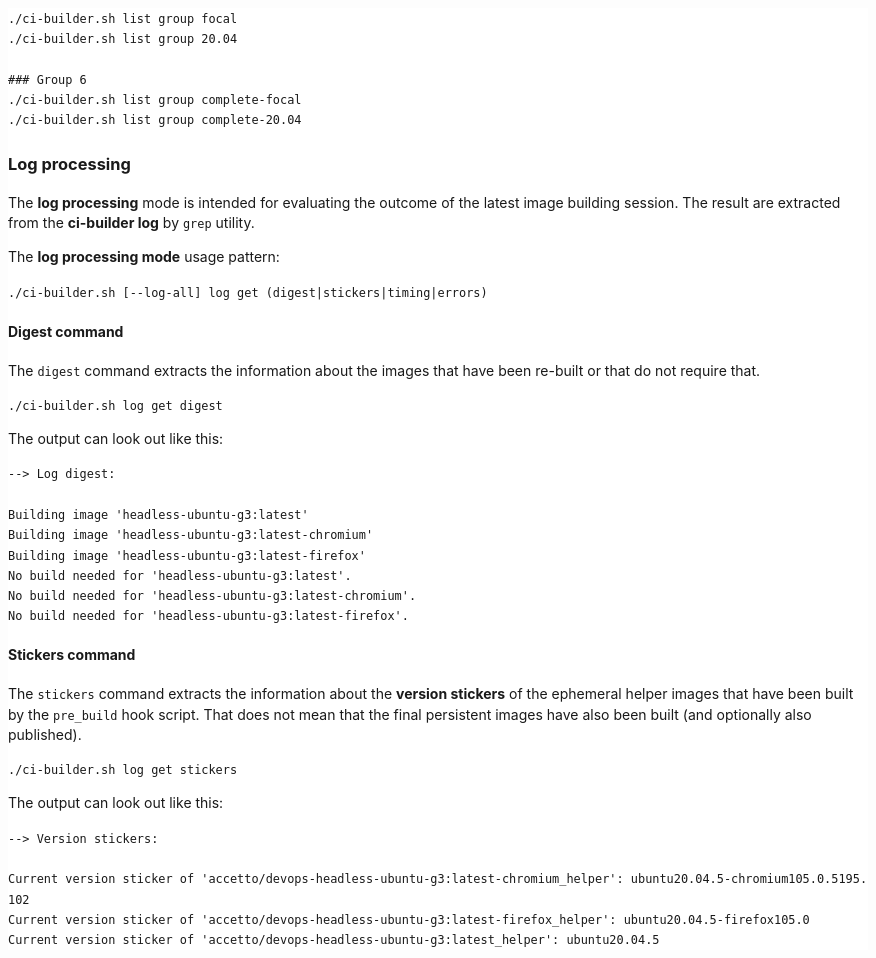 ```shell
./ci-builder.sh list group focal
./ci-builder.sh list group 20.04

### Group 6
./ci-builder.sh list group complete-focal
./ci-builder.sh list group complete-20.04
```

### Log processing

The **log processing** mode is intended for evaluating the outcome of the latest image building session.
The result are extracted from the **ci-builder log** by `grep` utility.

The **log processing mode** usage pattern:

```shell
./ci-builder.sh [--log-all] log get (digest|stickers|timing|errors)
```

#### Digest command

The `digest` command extracts the information about the images that have been re-built or that do not require that.

```shell
./ci-builder.sh log get digest
```

The output can look out like this:

```text
--> Log digest:

Building image 'headless-ubuntu-g3:latest'
Building image 'headless-ubuntu-g3:latest-chromium'
Building image 'headless-ubuntu-g3:latest-firefox'
No build needed for 'headless-ubuntu-g3:latest'.
No build needed for 'headless-ubuntu-g3:latest-chromium'.
No build needed for 'headless-ubuntu-g3:latest-firefox'.
```

#### Stickers command

The `stickers` command extracts the information about the **version stickers** of the ephemeral helper images that have been built by the `pre_build` hook script.
That does not mean that the final persistent images have also been built (and optionally also published).

```shell
./ci-builder.sh log get stickers
```

The output can look out like this:

```text
--> Version stickers:

Current version sticker of 'accetto/devops-headless-ubuntu-g3:latest-chromium_helper': ubuntu20.04.5-chromium105.0.5195.102
Current version sticker of 'accetto/devops-headless-ubuntu-g3:latest-firefox_helper': ubuntu20.04.5-firefox105.0
Current version sticker of 'accetto/devops-headless-ubuntu-g3:latest_helper': ubuntu20.04.5
```


[readme-builder]: https://github.com/accetto/ubuntu-vnc-xfce-g3/blob/master/readme-builder.md